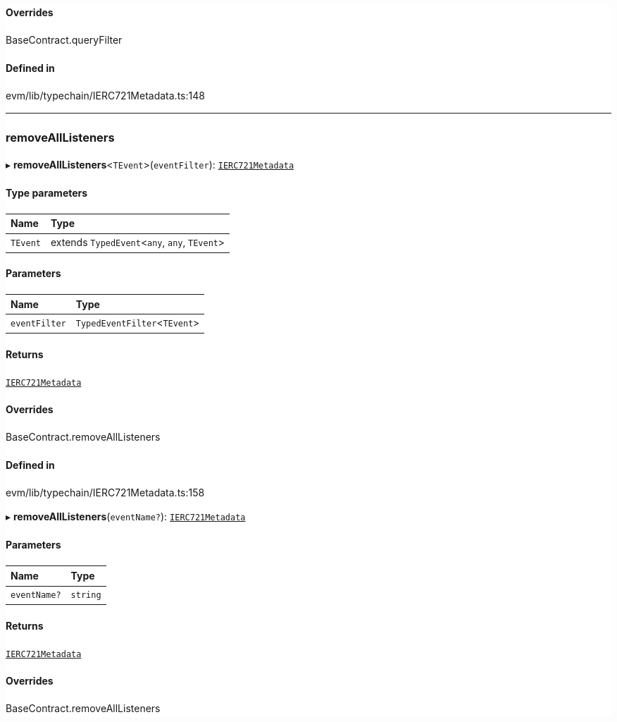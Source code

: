 #### Overrides

BaseContract.queryFilter

#### Defined in

evm/lib/typechain/IERC721Metadata.ts:148

___

### removeAllListeners

▸ **removeAllListeners**<`TEvent`\>(`eventFilter`): [`IERC721Metadata`](chainify_evm.Typechain.IERC721Metadata.md)

#### Type parameters

| Name | Type |
| :------ | :------ |
| `TEvent` | extends `TypedEvent`<`any`, `any`, `TEvent`\> |

#### Parameters

| Name | Type |
| :------ | :------ |
| `eventFilter` | `TypedEventFilter`<`TEvent`\> |

#### Returns

[`IERC721Metadata`](chainify_evm.Typechain.IERC721Metadata.md)

#### Overrides

BaseContract.removeAllListeners

#### Defined in

evm/lib/typechain/IERC721Metadata.ts:158

▸ **removeAllListeners**(`eventName?`): [`IERC721Metadata`](chainify_evm.Typechain.IERC721Metadata.md)

#### Parameters

| Name | Type |
| :------ | :------ |
| `eventName?` | `string` |

#### Returns

[`IERC721Metadata`](chainify_evm.Typechain.IERC721Metadata.md)

#### Overrides

BaseContract.removeAllListeners
